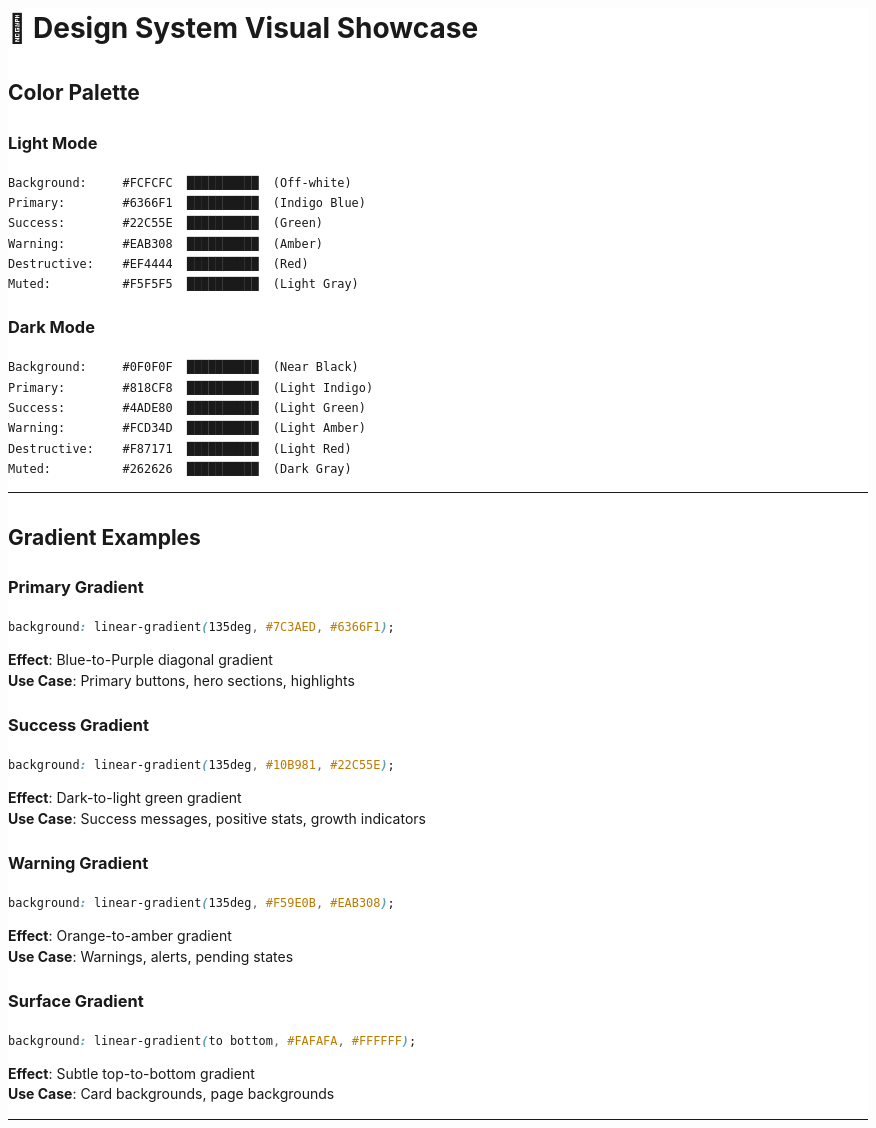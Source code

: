 # 🎨 Design System Visual Showcase

## Color Palette

### Light Mode
```
Background:     #FCFCFC  ██████████  (Off-white)
Primary:        #6366F1  ██████████  (Indigo Blue)
Success:        #22C55E  ██████████  (Green)
Warning:        #EAB308  ██████████  (Amber)
Destructive:    #EF4444  ██████████  (Red)
Muted:          #F5F5F5  ██████████  (Light Gray)
```

### Dark Mode
```
Background:     #0F0F0F  ██████████  (Near Black)
Primary:        #818CF8  ██████████  (Light Indigo)
Success:        #4ADE80  ██████████  (Light Green)
Warning:        #FCD34D  ██████████  (Light Amber)
Destructive:    #F87171  ██████████  (Light Red)
Muted:          #262626  ██████████  (Dark Gray)
```

---

## Gradient Examples

### Primary Gradient
```css
background: linear-gradient(135deg, #7C3AED, #6366F1);
```
**Effect**: Blue-to-Purple diagonal gradient  
**Use Case**: Primary buttons, hero sections, highlights

### Success Gradient
```css
background: linear-gradient(135deg, #10B981, #22C55E);
```
**Effect**: Dark-to-light green gradient  
**Use Case**: Success messages, positive stats, growth indicators

### Warning Gradient
```css
background: linear-gradient(135deg, #F59E0B, #EAB308);
```
**Effect**: Orange-to-amber gradient  
**Use Case**: Warnings, alerts, pending states

### Surface Gradient
```css
background: linear-gradient(to bottom, #FAFAFA, #FFFFFF);
```
**Effect**: Subtle top-to-bottom gradient  
**Use Case**: Card backgrounds, page backgrounds

---